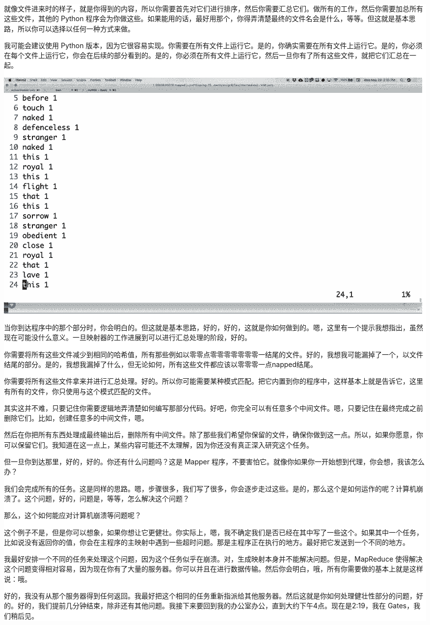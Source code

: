 就像文件进来时的样子，就是你得到的内容，所以你需要首先对它们进行排序，然后你需要汇总它们。做所有的工作，然后你需要加总所有这些文件，其他的 Python 程序会为你做这些。如果能用的话，最好用那个，你得弄清楚最终的文件名会是什么，等等。但这就是基本思路，所以你可以选择以任何一种方式来做。

我可能会建议使用 Python 版本，因为它很容易实现。你需要在所有文件上运行它。是的，你确实需要在所有文件上运行它。是的，你必须在每个文件上运行它，你会在后续的部分看到的。是的，你必须在所有文件上运行它，然后一旦你有了所有这些文件，就把它们汇总在一起。

![](img/a7a304e14cd2dd38cb9686e50bf4fc64_141.png)

当你到达程序中的那个部分时，你会明白的。但这就是基本思路，好的，好的，这就是你如何做到的。嗯，这里有一个提示我想指出，虽然现在可能没什么意义。一旦映射器的工作进展到可以进行汇总处理的阶段，好的。

你需要将所有这些文件减少到相同的哈希值，所有那些例如以零零点零零零零零零零一结尾的文件。好的，我想我可能漏掉了一个，以文件结尾的部分。是的，我想我漏掉了什么，但无论如何，所有这些文件都应该以零零零一点napped结尾。

你需要将所有这些文件拿来并进行汇总处理。好的。所以你可能需要某种模式匹配。把它内置到你的程序中，这样基本上就是告诉它，这里有所有的文件，你只使用与这个模式匹配的文件。

其实这并不难，只要记住你需要逻辑地弄清楚如何编写那部分代码。好吧，你完全可以有任意多个中间文件。嗯，只要记住在最终完成之前删除它们。比如，创建任意多的中间文件，嗯。

然后在你把所有东西处理成最终输出后，删除所有中间文件。除了那些我们希望你保留的文件，确保你做到这一点。所以，如果你愿意，你可以保留它们。我知道在这一点上，某些内容可能还不太理解，因为你还没有真正深入研究这个任务。

但一旦你到达那里，好的，好的。你还有什么问题吗？这是 Mapper 程序，不要害怕它。就像你如果你一开始想到代理，你会想，我该怎么办？

我们会完成所有的任务。这是同样的思路。嗯，步骤很多，我们写了很多，你会逐步走过这些。是的，那么这个是如何运作的呢？计算机崩溃了。这个问题，好的，问题是，等等，怎么解决这个问题？

那么，这个如何能应对计算机崩溃等问题呢？

这个例子不是，但是你可以想象，如果你想让它更健壮。你实际上，嗯，我不确定我们是否已经在其中写了一些这个。如果其中一个任务，比如说没有返回你的值，你会在主程序的主映射中遇到一些超时问题。那是主程序正在执行的地方。最好把它发送到一个不同的地方。

我最好安排一个不同的任务来处理这个问题，因为这个任务似乎在崩溃。对，生成映射本身并不能解决问题。但是，MapReduce 使得解决这个问题变得相对容易，因为现在你有了大量的服务器。你可以并且在进行数据传输。然后你会明白，哦，所有你需要做的基本上就是这样说：哦。

好的，我没有从那个服务器得到任何返回。我最好把这个相同的任务重新指派给其他服务器。然后这就是你如何处理健壮性部分的问题，好的。好的，我们提前几分钟结束，除非还有其他问题。我接下来要回到我的办公室办公，直到大约下午4点。现在是2:19，我在 Gates，我们稍后见。
